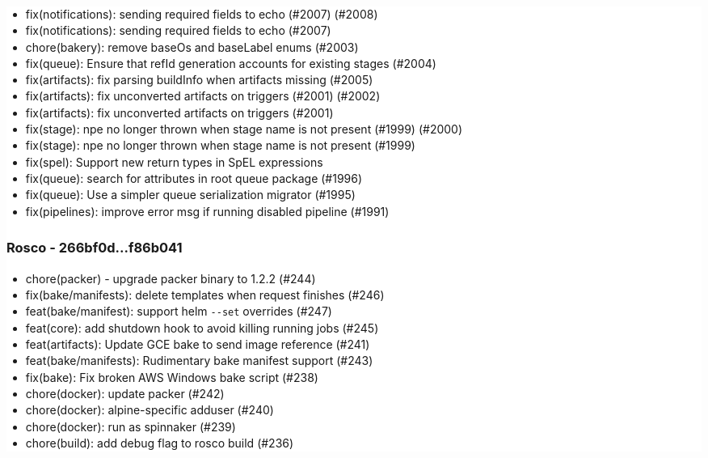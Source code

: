  - fix(notifications): sending required fields to echo (#2007) (#2008)
 - fix(notifications): sending required fields to echo (#2007)
 - chore(bakery): remove baseOs and baseLabel enums (#2003)
 - fix(queue): Ensure that refId generation accounts for existing stages (#2004)
 - fix(artifacts): fix parsing buildInfo when artifacts missing (#2005)
 - fix(artifacts): fix unconverted artifacts on triggers (#2001) (#2002)
 - fix(artifacts): fix unconverted artifacts on triggers (#2001)
 - fix(stage): npe no longer thrown when stage name is not present (#1999) (#2000)
 - fix(stage): npe no longer thrown when stage name is not present (#1999)
 - fix(spel): Support new return types in SpEL expressions
 - fix(queue): search for attributes in root queue package (#1996)
 - fix(queue): Use a simpler queue serialization migrator (#1995)
 - fix(pipelines): improve error msg if running disabled pipeline (#1991)

### Rosco  - 266bf0d...f86b041
 - chore(packer) - upgrade packer binary to 1.2.2 (#244)
 - fix(bake/manifests): delete templates when request finishes (#246)
 - feat(bake/manifest): support helm `--set` overrides (#247)
 - feat(core): add shutdown hook to avoid killing running jobs (#245)
 - feat(artifacts): Update GCE bake to send image reference (#241)
 - feat(bake/manifests): Rudimentary bake manifest support (#243)
 - fix(bake): Fix broken AWS Windows bake script (#238)
 - chore(docker): update packer (#242)
 - chore(docker): alpine-specific adduser (#240)
 - chore(docker): run as spinnaker (#239)
 - chore(build): add debug flag to rosco build (#236)
